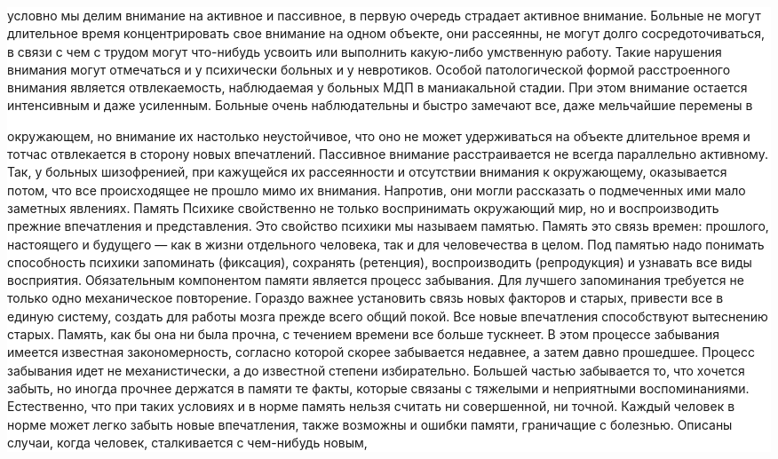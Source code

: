 условно мы делим внимание на активное и пассивное, в первую очередь страдает
активное внимание. Больные не могут длительное время концентрировать свое
внимание на одном объекте, они рассеянны, не могут долго сосредоточиваться, в
связи с чем с трудом могут что-нибудь усвоить или выполнить какую-либо
умственную работу. Такие нарушения внимания могут отмечаться и у психически
больных и у невротиков. Особой патологической формой расстроенного внимания
является отвлекаемость, наблюдаемая у больных МДП в маниакальной стадии.
При этом внимание остается интенсивным и даже усиленным. Больные очень
наблюдательны и быстро замечают все, даже мельчайшие перемены в

окружающем, но внимание их настолько неустойчивое, что оно не может
удерживаться на объекте длительное время и тотчас отвлекается в сторону новых
впечатлений. Пассивное внимание расстраивается не всегда параллельно
активному. Так, у больных шизофренией, при кажущейся их рассеянности и
отсутствии внимания к окружающему, оказывается потом, что все происходящее
не прошло мимо их внимания. Напротив, они могли рассказать о подмеченных ими
мало заметных явлениях.
Память
Психике свойственно не только воспринимать окружающий мир, но и
воспроизводить прежние впечатления и представления. Это свойство психики мы
называем памятью. Память это связь времен: прошлого, настоящего и будущего —
как в жизни отдельного человека, так и для человечества в целом. Под памятью
надо понимать способность психики запоминать (фиксация), сохранять (ретенция),
воспроизводить (репродукция) и узнавать все виды восприятия. Обязательным
компонентом памяти является процесс забывания. Для лучшего запоминания
требуется не только одно механическое повторение. Гораздо важнее установить
связь новых факторов и старых, привести все в единую систему, создать для работы
мозга прежде всего общий покой. Все новые впечатления способствуют
вытеснению старых. Память, как бы она ни была прочна, с течением времени все
больше тускнеет. В этом процессе забывания имеется известная закономерность,
согласно которой скорее забывается недавнее, а затем давно прошедшее. Процесс
забывания идет не механистически, а до известной степени избирательно. Большей
частью забывается то, что хочется забыть, но иногда прочнее держатся в памяти те
факты, которые связаны с тяжелыми и неприятными воспоминаниями.
Естественно, что при таких условиях и в норме память нельзя считать ни
совершенной, ни точной. Каждый человек в норме может легко забыть новые
впечатления, также возможны и ошибки памяти, граничащие с болезнью.
Описаны случаи, когда человек, сталкивается с чем-нибудь новым,

